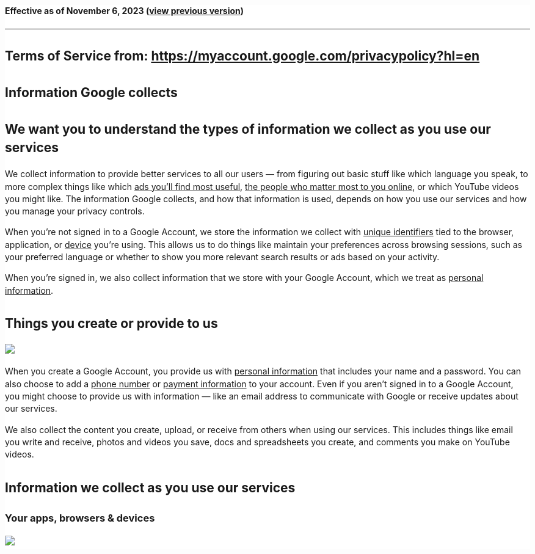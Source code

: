 #### Effective as of November 6, 2023 ([view previous version](https://www.youtube.com/t/terms?archive=20220105))

---

## Terms of Service from: https://myaccount.google.com/privacypolicy?hl=en

Information Google collects
---------------------------

We want you to understand the types of information we collect as you use our services
-------------------------------------------------------------------------------------

We collect information to provide better services to all our users — from figuring out basic stuff like which language you speak, to more complex things like which [ads you’ll find most useful](https://policies.google.com/privacy?hl=en#footnote-useful-ads), [the people who matter most to you online](https://policies.google.com/privacy?hl=en#footnote-people-online), or which YouTube videos you might like. The information Google collects, and how that information is used, depends on how you use our services and how you manage your privacy controls.

When you’re not signed in to a Google Account, we store the information we collect with [unique identifiers](https://policies.google.com/privacy?hl=en#footnote-unique-id) tied to the browser, application, or [device](https://policies.google.com/privacy?hl=en#footnote-device) you’re using. This allows us to do things like maintain your preferences across browsing sessions, such as your preferred language or whether to show you more relevant search results or ads based on your activity.

When you’re signed in, we also collect information that we store with your Google Account, which we treat as [personal information](https://policies.google.com/privacy?hl=en#footnote-personal-info).

Things you create or provide to us
----------------------------------

![](https://www.gstatic.com/identity/boq/policies/privacy/pp_2024/02-things-you-create-or-provide-to-us-lightmode.svg)

When you create a Google Account, you provide us with [personal information](https://policies.google.com/privacy?hl=en#footnote-personal-info) that includes your name and a password. You can also choose to add a [phone number](https://policies.google.com/privacy?hl=en#footnote-phone-number) or [payment information](https://policies.google.com/privacy?hl=en#footnote-payment-info) to your account. Even if you aren’t signed in to a Google Account, you might choose to provide us with information — like an email address to communicate with Google or receive updates about our services.

We also collect the content you create, upload, or receive from others when using our services. This includes things like email you write and receive, photos and videos you save, docs and spreadsheets you create, and comments you make on YouTube videos.

Information we collect as you use our services
----------------------------------------------

### Your apps, browsers & devices

![](https://www.gstatic.com/identity/boq/policies/privacy/pp_2024/03-your-apps-browsers-devices-lightmode.svg)

